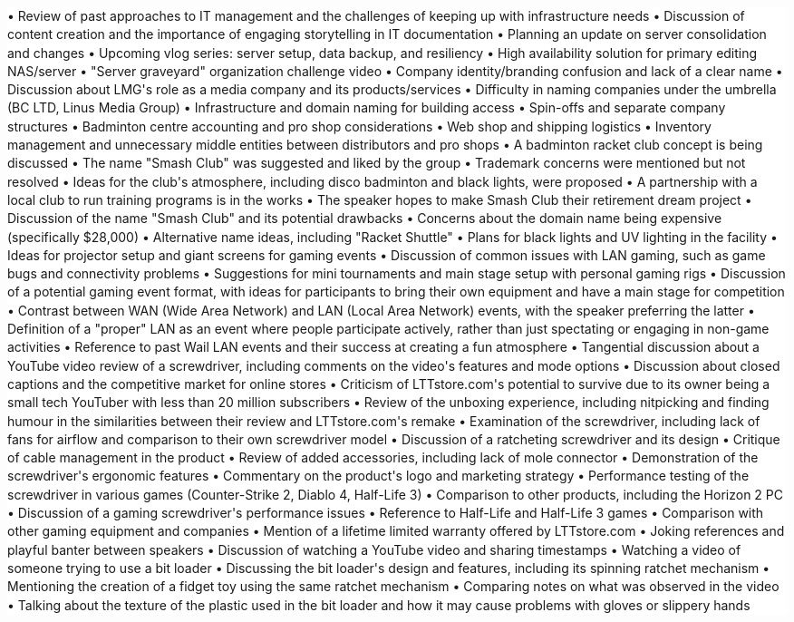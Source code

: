 • Review of past approaches to IT management and the challenges of keeping up with infrastructure needs
• Discussion of content creation and the importance of engaging storytelling in IT documentation
• Planning an update on server consolidation and changes
• Upcoming vlog series: server setup, data backup, and resiliency
• High availability solution for primary editing NAS/server
• "Server graveyard" organization challenge video
• Company identity/branding confusion and lack of a clear name
• Discussion about LMG's role as a media company and its products/services
• Difficulty in naming companies under the umbrella (BC LTD, Linus Media Group)
• Infrastructure and domain naming for building access
• Spin-offs and separate company structures
• Badminton centre accounting and pro shop considerations
• Web shop and shipping logistics
• Inventory management and unnecessary middle entities between distributors and pro shops
• A badminton racket club concept is being discussed
• The name "Smash Club" was suggested and liked by the group
• Trademark concerns were mentioned but not resolved
• Ideas for the club's atmosphere, including disco badminton and black lights, were proposed
• A partnership with a local club to run training programs is in the works
• The speaker hopes to make Smash Club their retirement dream project
• Discussion of the name "Smash Club" and its potential drawbacks
• Concerns about the domain name being expensive (specifically $28,000)
• Alternative name ideas, including "Racket Shuttle"
• Plans for black lights and UV lighting in the facility
• Ideas for projector setup and giant screens for gaming events
• Discussion of common issues with LAN gaming, such as game bugs and connectivity problems
• Suggestions for mini tournaments and main stage setup with personal gaming rigs
• Discussion of a potential gaming event format, with ideas for participants to bring their own equipment and have a main stage for competition
• Contrast between WAN (Wide Area Network) and LAN (Local Area Network) events, with the speaker preferring the latter
• Definition of a "proper" LAN as an event where people participate actively, rather than just spectating or engaging in non-game activities
• Reference to past Wail LAN events and their success at creating a fun atmosphere
• Tangential discussion about a YouTube video review of a screwdriver, including comments on the video's features and mode options
• Discussion about closed captions and the competitive market for online stores
• Criticism of LTTstore.com's potential to survive due to its owner being a small tech YouTuber with less than 20 million subscribers
• Review of the unboxing experience, including nitpicking and finding humour in the similarities between their review and LTTstore.com's remake
• Examination of the screwdriver, including lack of fans for airflow and comparison to their own screwdriver model
• Discussion of a ratcheting screwdriver and its design
• Critique of cable management in the product
• Review of added accessories, including lack of mole connector
• Demonstration of the screwdriver's ergonomic features
• Commentary on the product's logo and marketing strategy
• Performance testing of the screwdriver in various games (Counter-Strike 2, Diablo 4, Half-Life 3)
• Comparison to other products, including the Horizon 2 PC
• Discussion of a gaming screwdriver's performance issues
• Reference to Half-Life and Half-Life 3 games
• Comparison with other gaming equipment and companies
• Mention of a lifetime limited warranty offered by LTTstore.com
• Joking references and playful banter between speakers
• Discussion of watching a YouTube video and sharing timestamps
• Watching a video of someone trying to use a bit loader
• Discussing the bit loader's design and features, including its spinning ratchet mechanism
• Mentioning the creation of a fidget toy using the same ratchet mechanism
• Comparing notes on what was observed in the video
• Talking about the texture of the plastic used in the bit loader and how it may cause problems with gloves or slippery hands